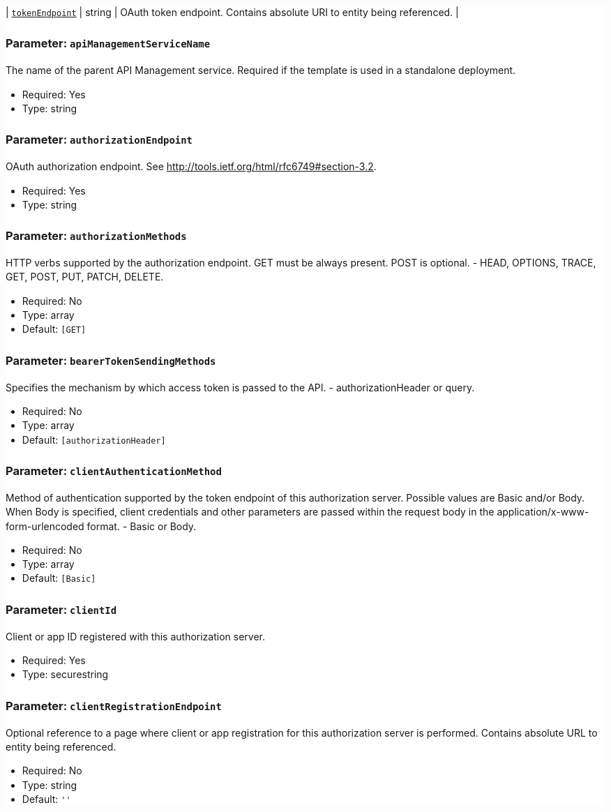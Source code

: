 | [`tokenEndpoint`](#parameter-tokenendpoint) | string | OAuth token endpoint. Contains absolute URI to entity being referenced. |

### Parameter: `apiManagementServiceName`

The name of the parent API Management service. Required if the template is used in a standalone deployment.
- Required: Yes
- Type: string

### Parameter: `authorizationEndpoint`

OAuth authorization endpoint. See <http://tools.ietf.org/html/rfc6749#section-3.2>.
- Required: Yes
- Type: string

### Parameter: `authorizationMethods`

HTTP verbs supported by the authorization endpoint. GET must be always present. POST is optional. - HEAD, OPTIONS, TRACE, GET, POST, PUT, PATCH, DELETE.
- Required: No
- Type: array
- Default: `[GET]`

### Parameter: `bearerTokenSendingMethods`

Specifies the mechanism by which access token is passed to the API. - authorizationHeader or query.
- Required: No
- Type: array
- Default: `[authorizationHeader]`

### Parameter: `clientAuthenticationMethod`

Method of authentication supported by the token endpoint of this authorization server. Possible values are Basic and/or Body. When Body is specified, client credentials and other parameters are passed within the request body in the application/x-www-form-urlencoded format. - Basic or Body.
- Required: No
- Type: array
- Default: `[Basic]`

### Parameter: `clientId`

Client or app ID registered with this authorization server.
- Required: Yes
- Type: securestring

### Parameter: `clientRegistrationEndpoint`

Optional reference to a page where client or app registration for this authorization server is performed. Contains absolute URL to entity being referenced.
- Required: No
- Type: string
- Default: `''`

